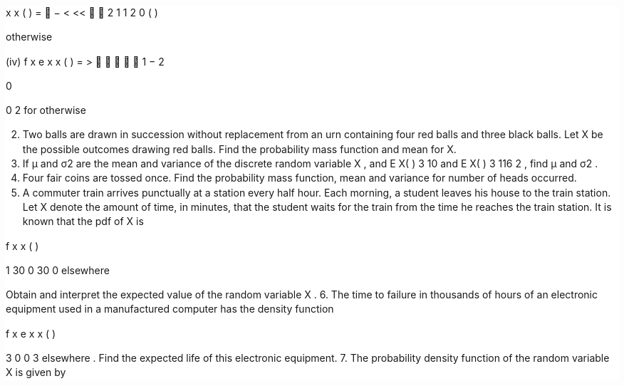 x x ( ) =  − < << 

2 1 1 2
0
( )

otherwise

(iv) f x e x
x
( ) = >





1 −
2

0

0
2 for
otherwise

2. Two balls are drawn in succession without replacement from an urn containing four red balls
and three black balls. Let X be the possible outcomes drawing red balls. Find the probability
mass function and mean for X.
3. If μ and σ2 are the mean and variance of the discrete random variable X , and E X( )   3 10
and E X( )   3 116 2 , find μ and σ2 .
4. Four fair coins are tossed once. Find the probability mass function, mean and variance for
number of heads occurred.
5. A commuter train arrives punctually at a station every half hour. Each morning, a student
leaves his house to the train station. Let X denote the amount of time, in minutes, that the
student waits for the train from the time he reaches the train station. It is known that the pdf of
X is

f x x ( )    




1
30
0 30
0 elsewhere

Obtain and interpret the expected value of the random variable X .
6. The time to failure in thousands of hours of an electronic equipment used in a manufactured
computer has the density function

f x e x x
( )    

 3 0
0
3
elsewhere
.
Find the expected life of this electronic equipment.
7. The probability density function of the random variable X is given by
